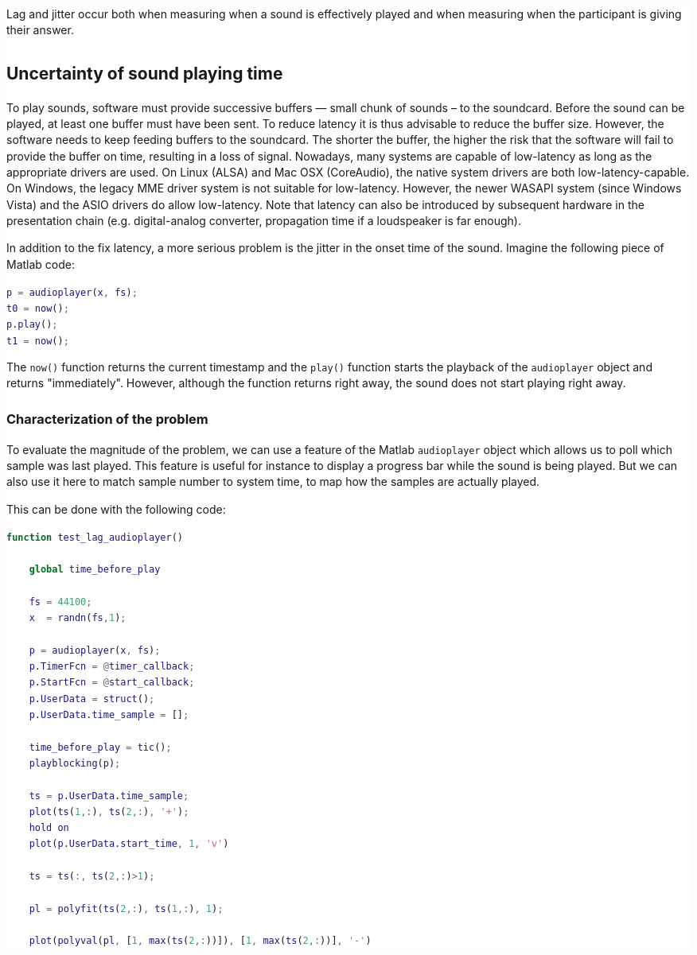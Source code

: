 Lag and jitter occur both when measuring when a sound is effectively played and when measuring when the participant is giving their answer.

## Uncertainty of sound playing time

To play sounds, software must provide successive buffers — small chunk of sounds – to the soundcard. Before the sound can be played, at least one buffer must have been sent. To reduce latency it is thus advisable to reduce the buffer size. However, the software needs to keep feeding buffers to the soundcard. The shorter the buffer, the higher the risk that the software will fail to provide the buffer on time, resulting in a loss of signal. Nowadays, many systems are capable of low-latency as long as the appropriate drivers are used. On Linux (ALSA) and Mac OSX (CoreAudio), the native system drivers are both low-latency-capable. On Windows, the legacy MME driver system is not suitable for low-latency. However, the newer WASAPI system (since Windows Vista) and the ASIO drivers do allow low-latency. Note that latency can also be introduced by subsequent hardware in the presentation chain (e.g. digital-analog converter, propagation time if a loudspeaker is far enough).

In addition to the fix latency, a more serious problem is the jitter in the onset time of the sound. Imagine the following piece of Matlab code:

```matlab
p = audioplayer(x, fs);
t0 = now();
p.play();
t1 = now();
```

The `now()` function returns the current timestamp and the `play()` function starts the playback of the `audioplayer` object and returns "immediately". However, although the function returns right away, the sound does not start playing right away.

### Characterization of the problem

To evaluate the magnitude of the problem, we can use a feature of the Matlab `audioplayer` object which allows us to poll which sample was last played. This feature is useful for instance to display a progress bar while the sound is being played. But we can also use it here to match sample number to system time, to map how the samples are actually played.

This can be done with the following code:

```matlab
function test_lag_audioplayer()

    global time_before_play

    fs = 44100;
    x  = randn(fs,1);

    p = audioplayer(x, fs);
    p.TimerFcn = @timer_callback;
    p.StartFcn = @start_callback;
    p.UserData = struct();
    p.UserData.time_sample = [];

    time_before_play = tic();
    playblocking(p);

    ts = p.UserData.time_sample;
    plot(ts(1,:), ts(2,:), '+');
    hold on
    plot(p.UserData.start_time, 1, 'v')

    ts = ts(:, ts(2,:)>1);

    pl = polyfit(ts(2,:), ts(1,:), 1);

    plot(polyval(pl, [1, max(ts(2,:))]), [1, max(ts(2,:))], '-')
```